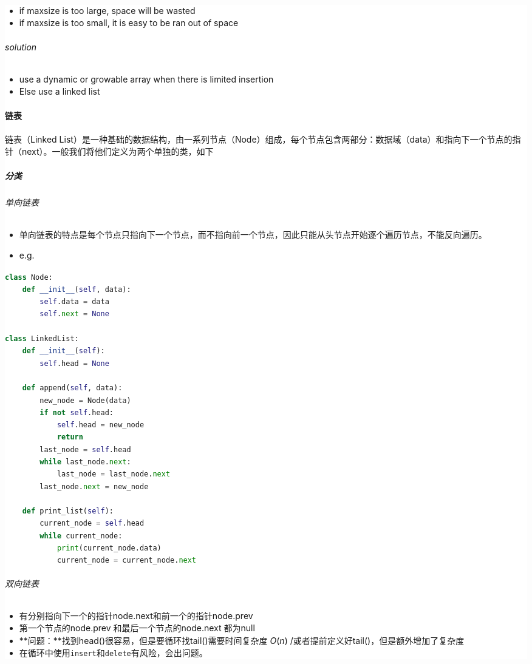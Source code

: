 * if maxsize is too large, space will be wasted
* if maxsize is too small, it is easy to be ran out of space

###### solution

* use a dynamic or growable array when there is limited insertion
* Else use a linked list 

#### 链表

链表（Linked List）是一种基础的数据结构，由一系列节点（Node）组成，每个节点包含两部分：数据域（data）和指向下一个节点的指针（next）。一般我们将他们定义为两个单独的类，如下

##### 分类

###### 单向链表

* 单向链表的特点是每个节点只指向下一个节点，而不指向前一个节点，因此只能从头节点开始逐个遍历节点，不能反向遍历。

* e.g.

```python
class Node:
    def __init__(self, data):
        self.data = data
        self.next = None

class LinkedList:
    def __init__(self):
        self.head = None

    def append(self, data):
        new_node = Node(data)
        if not self.head:
            self.head = new_node
            return
        last_node = self.head
        while last_node.next:
            last_node = last_node.next
        last_node.next = new_node

    def print_list(self):
        current_node = self.head
        while current_node:
            print(current_node.data)
            current_node = current_node.next
```



###### 双向链表

* 有分别指向下一个的指针node.next和前一个的指针node.prev
* 第一个节点的node.prev 和最后一个节点的node.next 都为null
* **问题：**找到head()很容易，但是要循环找tail()需要时间复杂度 $O(n)$ /或者提前定义好tail()，但是额外增加了复杂度
* 在循环中使用`insert`和`delete`有风险，会出问题。
